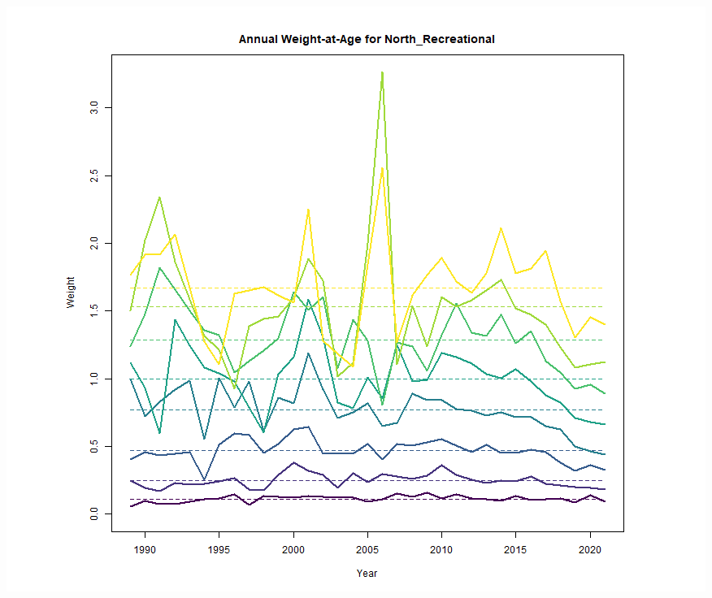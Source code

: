 <img src="plots_png/input_data/weight_at_age_fleet_North_Recreational.png" width="720" style="display: block; margin: auto;" />